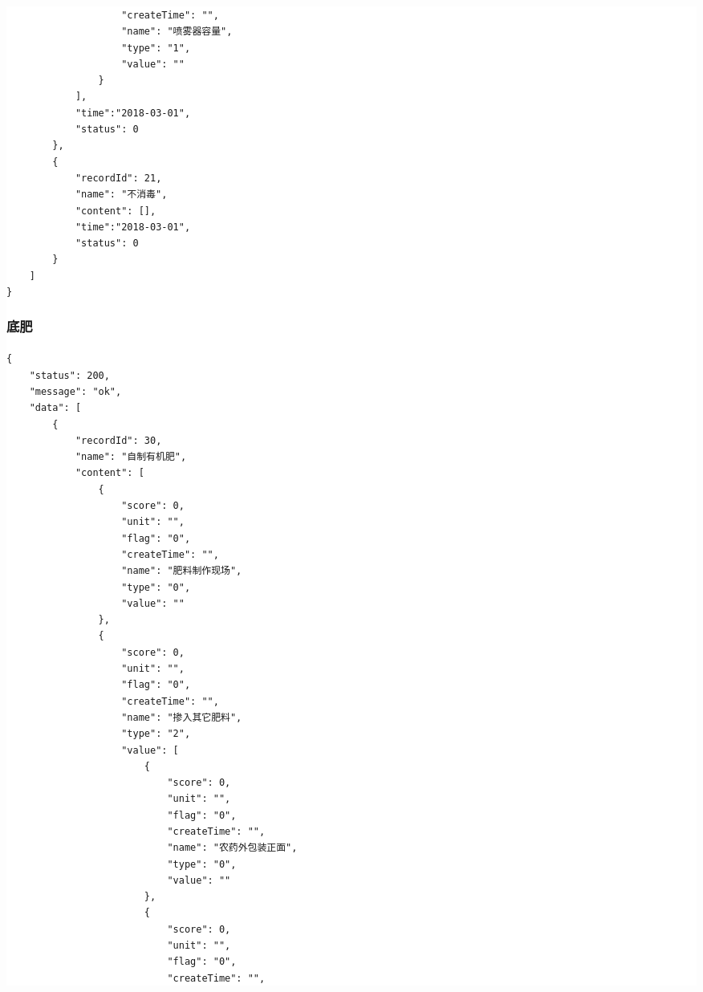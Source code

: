 ~~~
                    "createTime": "",
                    "name": "喷雾器容量",
                    "type": "1",
                    "value": ""
                }
            ],
            "time":"2018-03-01",
            "status": 0
        },
        {
            "recordId": 21,
            "name": "不消毒",
            "content": [],
            "time":"2018-03-01",
            "status": 0
        }
    ]
}

~~~

### 底肥

~~~
{
    "status": 200,
    "message": "ok",
    "data": [
        {
            "recordId": 30,
            "name": "自制有机肥",
            "content": [
                {
                    "score": 0,
                    "unit": "",
                    "flag": "0",
                    "createTime": "",
                    "name": "肥料制作现场",
                    "type": "0",
                    "value": ""
                },
                {
                    "score": 0,
                    "unit": "",
                    "flag": "0",
                    "createTime": "",
                    "name": "掺入其它肥料",
                    "type": "2",
                    "value": [
                        {
                            "score": 0,
                            "unit": "",
                            "flag": "0",
                            "createTime": "",
                            "name": "农药外包装正面",
                            "type": "0",
                            "value": ""
                        },
                        {
                            "score": 0,
                            "unit": "",
                            "flag": "0",
                            "createTime": "",
~~~